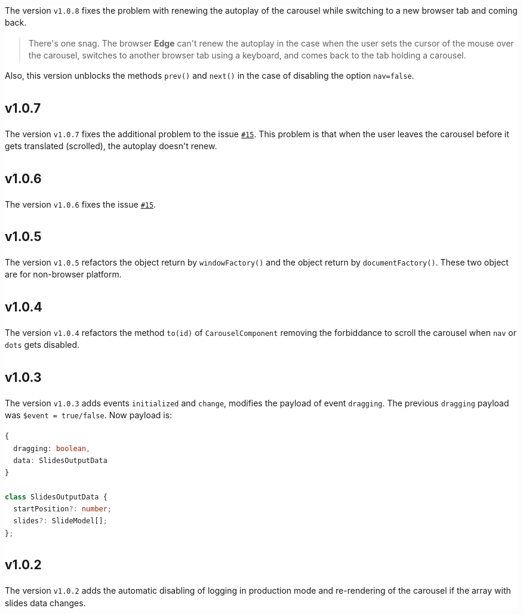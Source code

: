 The version `v1.0.8` fixes the problem with renewing the autoplay of the carousel while switching to a new browser tab and coming back.

>There's one snag. The browser __Edge__ can't renew the autoplay in the case when the user sets the cursor of the mouse over the carousel, switches to another browser tab using a keyboard, and comes back to the tab holding a carousel.

Also, this version unblocks the methods `prev()` and `next()` in the case of disabling the option `nav=false`.

## v1.0.7

The version `v1.0.7` fixes the additional problem to the issue [`#15`](https://github.com/vitalii-andriiovskyi/ngx-owl-carousel-o/issues/15). This problem is that when the user leaves the carousel before it gets translated (scrolled), the autoplay doesn't renew.

## v1.0.6

The version `v1.0.6` fixes the issue [`#15`](https://github.com/vitalii-andriiovskyi/ngx-owl-carousel-o/issues/15).

## v1.0.5

The version `v1.0.5` refactors the object return by `windowFactory()` and the object return by `documentFactory()`. These two object are for non-browser platform.

## v1.0.4

The version `v1.0.4` refactors the method `to(id)` of `CarouselComponent` removing the forbiddance to scroll the carousel when `nav` or `dots` gets disabled.

## v1.0.3

The version `v1.0.3` adds events `initialized` and `change`, modifies the payload of event `dragging`.
The previous `dragging` payload was `$event = true/false`. Now payload is:

``` typescript
{
  dragging: boolean,
  data: SlidesOutputData
}

class SlidesOutputData {
  startPosition?: number;
  slides?: SlideModel[];
};
```

## v1.0.2

The version `v1.0.2` adds the automatic disabling of logging in production mode and re-rendering of the carousel if the array with slides data changes.
